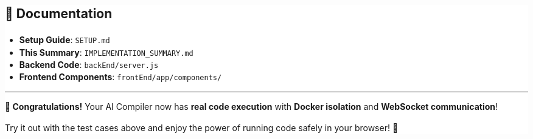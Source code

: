 ## 📖 Documentation

- **Setup Guide**: `SETUP.md`
- **This Summary**: `IMPLEMENTATION_SUMMARY.md`
- **Backend Code**: `backEnd/server.js`
- **Frontend Components**: `frontEnd/app/components/`

---

**🎊 Congratulations!** Your AI Compiler now has **real code execution** with **Docker isolation** and **WebSocket communication**! 

Try it out with the test cases above and enjoy the power of running code safely in your browser! 🚀
